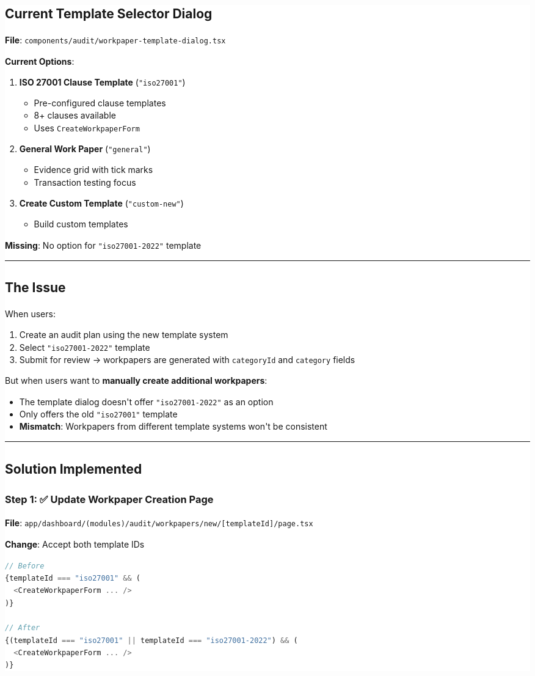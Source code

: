 
## Current Template Selector Dialog

**File**: `components/audit/workpaper-template-dialog.tsx`

**Current Options**:
1. **ISO 27001 Clause Template** (`"iso27001"`)
   - Pre-configured clause templates
   - 8+ clauses available
   - Uses `CreateWorkpaperForm`

2. **General Work Paper** (`"general"`)
   - Evidence grid with tick marks
   - Transaction testing focus

3. **Create Custom Template** (`"custom-new"`)
   - Build custom templates

**Missing**: No option for `"iso27001-2022"` template

---

## The Issue

When users:
1. Create an audit plan using the new template system
2. Select `"iso27001-2022"` template
3. Submit for review → workpapers are generated with `categoryId` and `category` fields

But when users want to **manually create additional workpapers**:
- The template dialog doesn't offer `"iso27001-2022"` as an option
- Only offers the old `"iso27001"` template
- **Mismatch**: Workpapers from different template systems won't be consistent

---

## Solution Implemented

### Step 1: ✅ Update Workpaper Creation Page
**File**: `app/dashboard/(modules)/audit/workpapers/new/[templateId]/page.tsx`

**Change**: Accept both template IDs
```typescript
// Before
{templateId === "iso27001" && (
  <CreateWorkpaperForm ... />
)}

// After
{(templateId === "iso27001" || templateId === "iso27001-2022") && (
  <CreateWorkpaperForm ... />
)}
```
